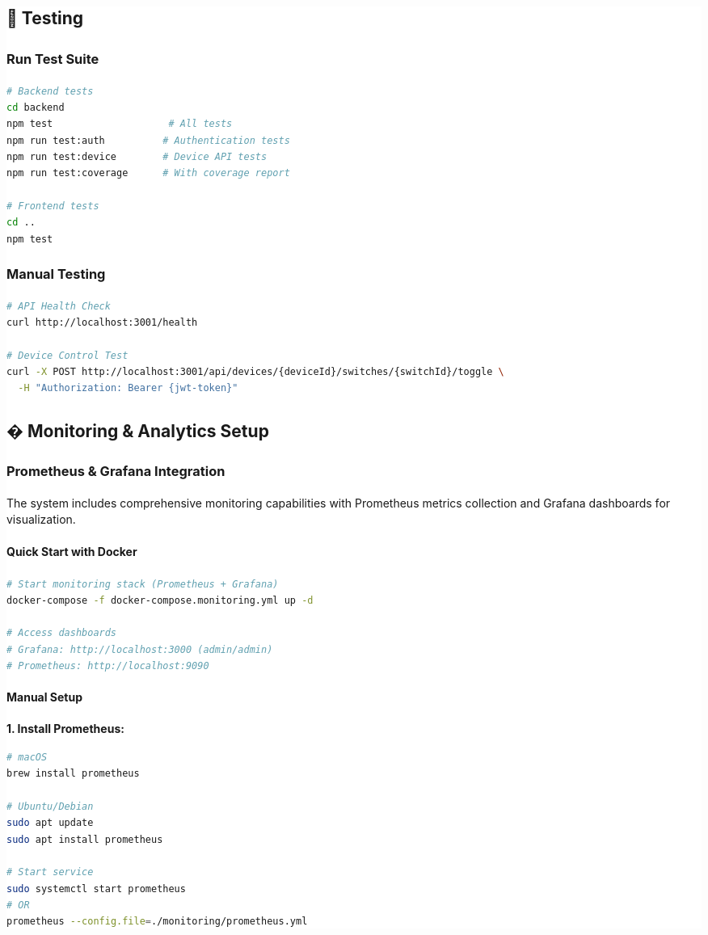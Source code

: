 ## 🧪 Testing

### Run Test Suite
```bash
# Backend tests
cd backend
npm test                    # All tests
npm run test:auth          # Authentication tests
npm run test:device        # Device API tests
npm run test:coverage      # With coverage report

# Frontend tests
cd ..
npm test
```

### Manual Testing
```bash
# API Health Check
curl http://localhost:3001/health

# Device Control Test
curl -X POST http://localhost:3001/api/devices/{deviceId}/switches/{switchId}/toggle \
  -H "Authorization: Bearer {jwt-token}"
```

## � Monitoring & Analytics Setup

### Prometheus & Grafana Integration

The system includes comprehensive monitoring capabilities with Prometheus metrics collection and Grafana dashboards for visualization.

#### Quick Start with Docker

```bash
# Start monitoring stack (Prometheus + Grafana)
docker-compose -f docker-compose.monitoring.yml up -d

# Access dashboards
# Grafana: http://localhost:3000 (admin/admin)
# Prometheus: http://localhost:9090
```

#### Manual Setup

**1. Install Prometheus:**
```bash
# macOS
brew install prometheus

# Ubuntu/Debian
sudo apt update
sudo apt install prometheus

# Start service
sudo systemctl start prometheus
# OR
prometheus --config.file=./monitoring/prometheus.yml
```
